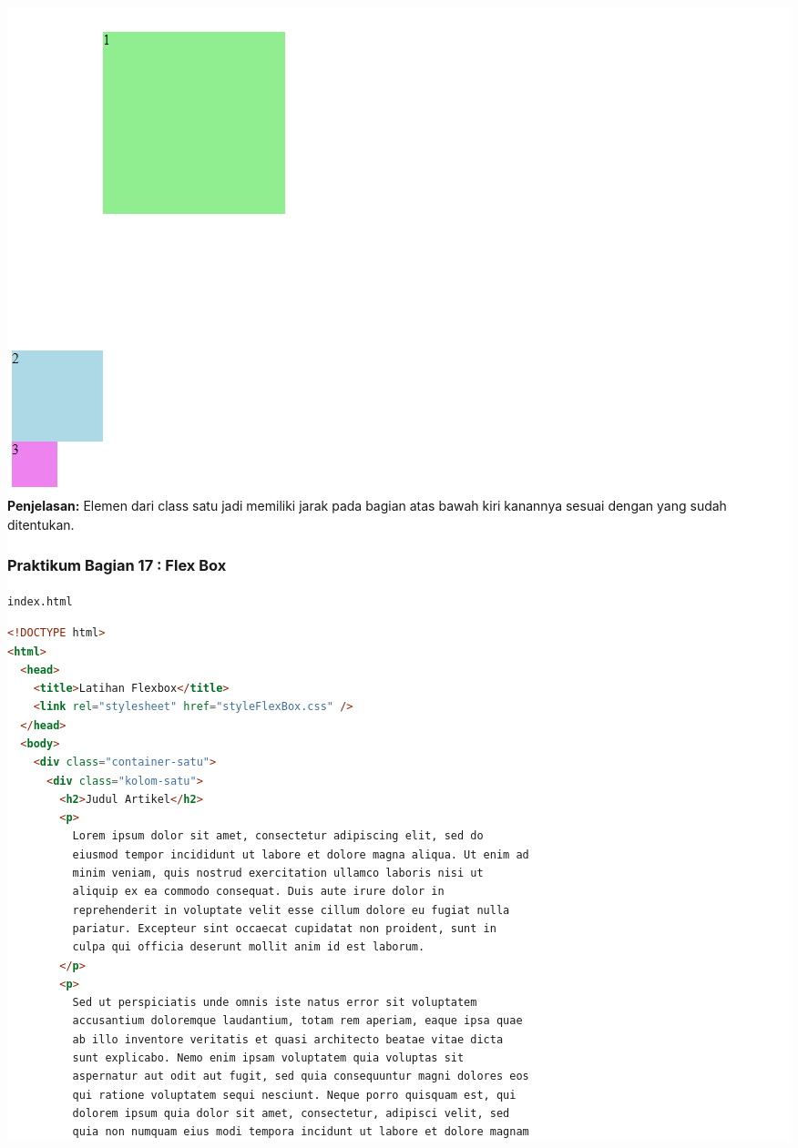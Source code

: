 ![hasil](img/image-31.png)<br>
**Penjelasan:** Elemen dari class satu jadi memiliki jarak pada bagian atas bawah kiri kanannya sesuai dengan yang sudah ditentukan.

### **Praktikum Bagian 17 : Flex Box**

`index.html`

```html
<!DOCTYPE html>
<html>
  <head>
    <title>Latihan Flexbox</title>
    <link rel="stylesheet" href="styleFlexBox.css" />
  </head>
  <body>
    <div class="container-satu">
      <div class="kolom-satu">
        <h2>Judul Artikel</h2>
        <p>
          Lorem ipsum dolor sit amet, consectetur adipiscing elit, sed do
          eiusmod tempor incididunt ut labore et dolore magna aliqua. Ut enim ad
          minim veniam, quis nostrud exercitation ullamco laboris nisi ut
          aliquip ex ea commodo consequat. Duis aute irure dolor in
          reprehenderit in voluptate velit esse cillum dolore eu fugiat nulla
          pariatur. Excepteur sint occaecat cupidatat non proident, sunt in
          culpa qui officia deserunt mollit anim id est laborum.
        </p>
        <p>
          Sed ut perspiciatis unde omnis iste natus error sit voluptatem
          accusantium doloremque laudantium, totam rem aperiam, eaque ipsa quae
          ab illo inventore veritatis et quasi architecto beatae vitae dicta
          sunt explicabo. Nemo enim ipsam voluptatem quia voluptas sit
          aspernatur aut odit aut fugit, sed quia consequuntur magni dolores eos
          qui ratione voluptatem sequi nesciunt. Neque porro quisquam est, qui
          dolorem ipsum quia dolor sit amet, consectetur, adipisci velit, sed
          quia non numquam eius modi tempora incidunt ut labore et dolore magnam
```
